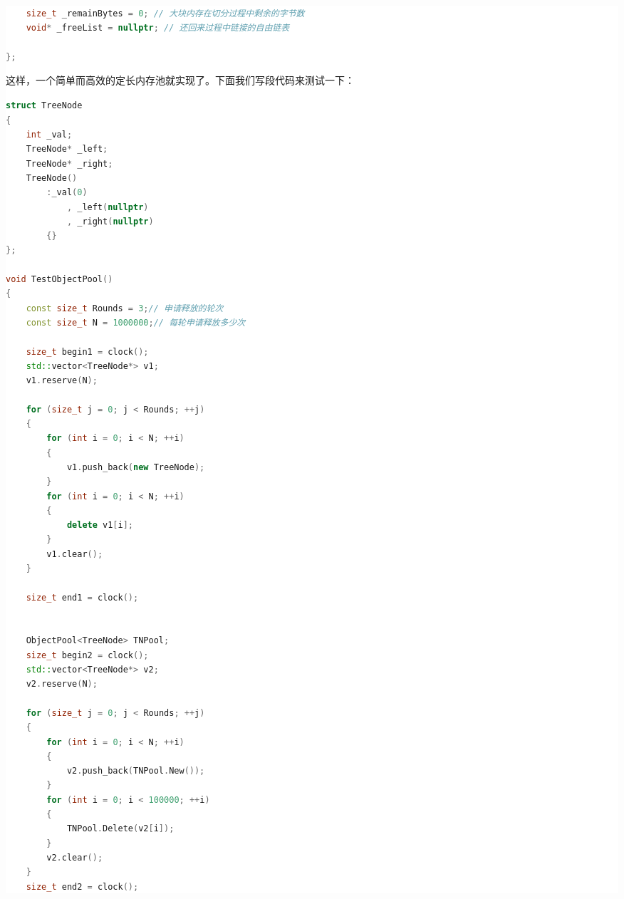 ```c++
	size_t _remainBytes = 0; // 大块内存在切分过程中剩余的字节数
	void* _freeList = nullptr; // 还回来过程中链接的自由链表

};
```

这样，一个简单而高效的定长内存池就实现了。下面我们写段代码来测试一下：

```c++
struct TreeNode
{
    int _val;
    TreeNode* _left;
    TreeNode* _right;
    TreeNode()
        :_val(0)
            , _left(nullptr)
            , _right(nullptr)
        {}
};

void TestObjectPool()
{
    const size_t Rounds = 3;// 申请释放的轮次
    const size_t N = 1000000;// 每轮申请释放多少次

    size_t begin1 = clock();
    std::vector<TreeNode*> v1;
    v1.reserve(N);

    for (size_t j = 0; j < Rounds; ++j)
    {
        for (int i = 0; i < N; ++i)
        {
            v1.push_back(new TreeNode);
        }
        for (int i = 0; i < N; ++i)
        {
            delete v1[i];
        }
        v1.clear();
    }

    size_t end1 = clock();


    ObjectPool<TreeNode> TNPool;
    size_t begin2 = clock();
    std::vector<TreeNode*> v2;
    v2.reserve(N);

    for (size_t j = 0; j < Rounds; ++j)
    {
        for (int i = 0; i < N; ++i)
        {
            v2.push_back(TNPool.New());
        }
        for (int i = 0; i < 100000; ++i)
        {
            TNPool.Delete(v2[i]);
        }
        v2.clear();
    }
    size_t end2 = clock();
```